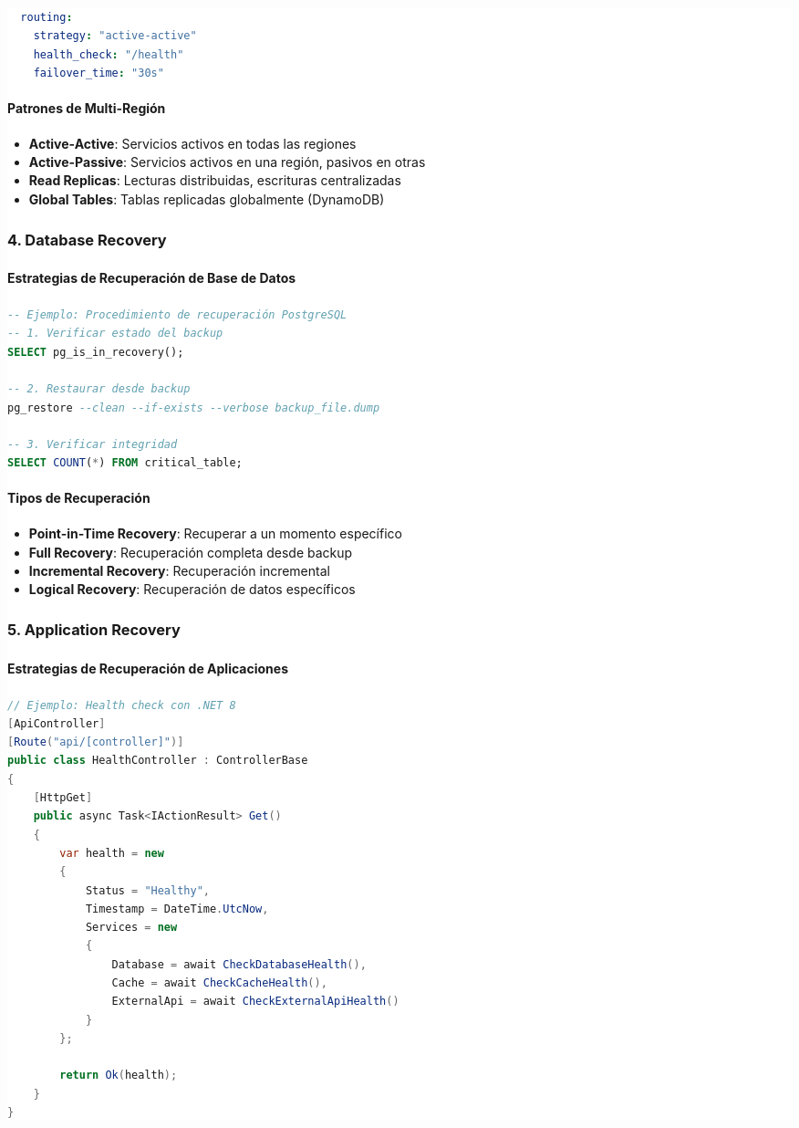 ```yaml
  routing:
    strategy: "active-active"
    health_check: "/health"
    failover_time: "30s"
```

#### Patrones de Multi-Región
- **Active-Active**: Servicios activos en todas las regiones
- **Active-Passive**: Servicios activos en una región, pasivos en otras
- **Read Replicas**: Lecturas distribuidas, escrituras centralizadas
- **Global Tables**: Tablas replicadas globalmente (DynamoDB)

### 4. Database Recovery

#### Estrategias de Recuperación de Base de Datos
```sql
-- Ejemplo: Procedimiento de recuperación PostgreSQL
-- 1. Verificar estado del backup
SELECT pg_is_in_recovery();

-- 2. Restaurar desde backup
pg_restore --clean --if-exists --verbose backup_file.dump

-- 3. Verificar integridad
SELECT COUNT(*) FROM critical_table;
```

#### Tipos de Recuperación
- **Point-in-Time Recovery**: Recuperar a un momento específico
- **Full Recovery**: Recuperación completa desde backup
- **Incremental Recovery**: Recuperación incremental
- **Logical Recovery**: Recuperación de datos específicos

### 5. Application Recovery

#### Estrategias de Recuperación de Aplicaciones
```csharp
// Ejemplo: Health check con .NET 8
[ApiController]
[Route("api/[controller]")]
public class HealthController : ControllerBase
{
    [HttpGet]
    public async Task<IActionResult> Get()
    {
        var health = new
        {
            Status = "Healthy",
            Timestamp = DateTime.UtcNow,
            Services = new
            {
                Database = await CheckDatabaseHealth(),
                Cache = await CheckCacheHealth(),
                ExternalApi = await CheckExternalApiHealth()
            }
        };

        return Ok(health);
    }
}
```
